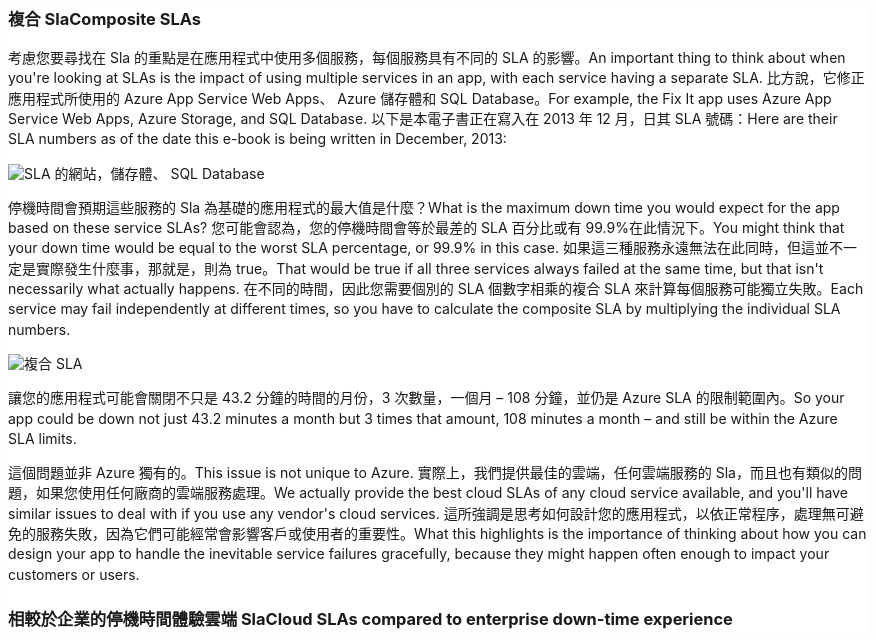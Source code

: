 ### <a name="composite-slas"></a><span data-ttu-id="a209e-164">複合 Sla</span><span class="sxs-lookup"><span data-stu-id="a209e-164">Composite SLAs</span></span>

<span data-ttu-id="a209e-165">考慮您要尋找在 Sla 的重點是在應用程式中使用多個服務，每個服務具有不同的 SLA 的影響。</span><span class="sxs-lookup"><span data-stu-id="a209e-165">An important thing to think about when you're looking at SLAs is the impact of using multiple services in an app, with each service having a separate SLA.</span></span> <span data-ttu-id="a209e-166">比方說，它修正應用程式所使用的 Azure App Service Web Apps、 Azure 儲存體和 SQL Database。</span><span class="sxs-lookup"><span data-stu-id="a209e-166">For example, the Fix It app uses Azure App Service Web Apps, Azure Storage, and SQL Database.</span></span> <span data-ttu-id="a209e-167">以下是本電子書正在寫入在 2013 年 12 月，日其 SLA 號碼：</span><span class="sxs-lookup"><span data-stu-id="a209e-167">Here are their SLA numbers as of the date this e-book is being written in December, 2013:</span></span>

![SLA 的網站，儲存體、 SQL Database](design-to-survive-failures/_static/image3.png)

<span data-ttu-id="a209e-169">停機時間會預期這些服務的 Sla 為基礎的應用程式的最大值是什麼？</span><span class="sxs-lookup"><span data-stu-id="a209e-169">What is the maximum down time you would expect for the app based on these service SLAs?</span></span> <span data-ttu-id="a209e-170">您可能會認為，您的停機時間會等於最差的 SLA 百分比或有 99.9%在此情況下。</span><span class="sxs-lookup"><span data-stu-id="a209e-170">You might think that your down time would be equal to the worst SLA percentage, or 99.9% in this case.</span></span> <span data-ttu-id="a209e-171">如果這三種服務永遠無法在此同時，但這並不一定是實際發生什麼事，那就是，則為 true。</span><span class="sxs-lookup"><span data-stu-id="a209e-171">That would be true if all three services always failed at the same time, but that isn't necessarily what actually happens.</span></span> <span data-ttu-id="a209e-172">在不同的時間，因此您需要個別的 SLA 個數字相乘的複合 SLA 來計算每個服務可能獨立失敗。</span><span class="sxs-lookup"><span data-stu-id="a209e-172">Each service may fail independently at different times, so you have to calculate the composite SLA by multiplying the individual SLA numbers.</span></span>

![複合 SLA](design-to-survive-failures/_static/image4.png)

<span data-ttu-id="a209e-174">讓您的應用程式可能會關閉不只是 43.2 分鐘的時間的月份，3 次數量，一個月 – 108 分鐘，並仍是 Azure SLA 的限制範圍內。</span><span class="sxs-lookup"><span data-stu-id="a209e-174">So your app could be down not just 43.2 minutes a month but 3 times that amount, 108 minutes a month – and still be within the Azure SLA limits.</span></span>

<span data-ttu-id="a209e-175">這個問題並非 Azure 獨有的。</span><span class="sxs-lookup"><span data-stu-id="a209e-175">This issue is not unique to Azure.</span></span> <span data-ttu-id="a209e-176">實際上，我們提供最佳的雲端，任何雲端服務的 Sla，而且也有類似的問題，如果您使用任何廠商的雲端服務處理。</span><span class="sxs-lookup"><span data-stu-id="a209e-176">We actually provide the best cloud SLAs of any cloud service available, and you'll have similar issues to deal with if you use any vendor's cloud services.</span></span> <span data-ttu-id="a209e-177">這所強調是思考如何設計您的應用程式，以依正常程序，處理無可避免的服務失敗，因為它們可能經常會影響客戶或使用者的重要性。</span><span class="sxs-lookup"><span data-stu-id="a209e-177">What this highlights is the importance of thinking about how you can design your app to handle the inevitable service failures gracefully, because they might happen often enough to impact your customers or users.</span></span>

### <a name="cloud-slas-compared-to-enterprise-down-time-experience"></a><span data-ttu-id="a209e-178">相較於企業的停機時間體驗雲端 Sla</span><span class="sxs-lookup"><span data-stu-id="a209e-178">Cloud SLAs compared to enterprise down-time experience</span></span>
